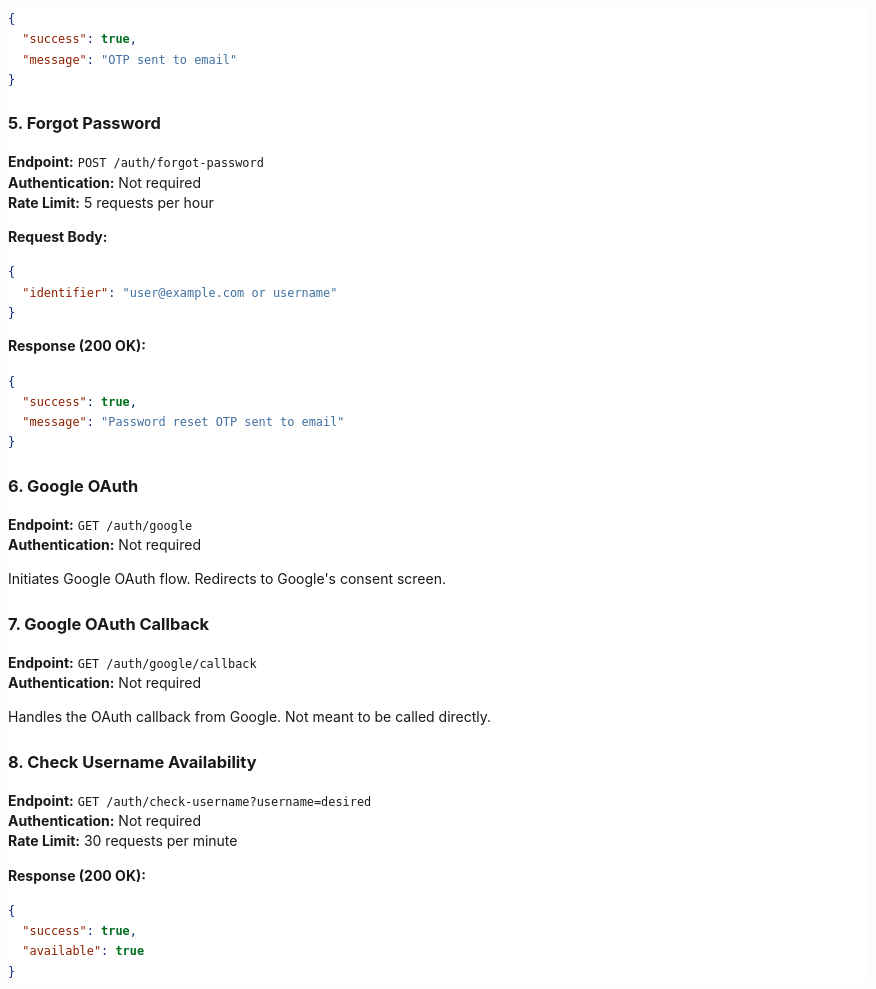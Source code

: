 ```json
{
  "success": true,
  "message": "OTP sent to email"
}
```

### 5. Forgot Password

**Endpoint:** `POST /auth/forgot-password`  
**Authentication:** Not required  
**Rate Limit:** 5 requests per hour

**Request Body:**

```json
{
  "identifier": "user@example.com or username"
}
```

**Response (200 OK):**

```json
{
  "success": true,
  "message": "Password reset OTP sent to email"
}
```

### 6. Google OAuth

**Endpoint:** `GET /auth/google`  
**Authentication:** Not required

Initiates Google OAuth flow. Redirects to Google's consent screen.

### 7. Google OAuth Callback

**Endpoint:** `GET /auth/google/callback`  
**Authentication:** Not required

Handles the OAuth callback from Google. Not meant to be called directly.

### 8. Check Username Availability

**Endpoint:** `GET /auth/check-username?username=desired`  
**Authentication:** Not required  
**Rate Limit:** 30 requests per minute

**Response (200 OK):**

```json
{
  "success": true,
  "available": true
}
```
